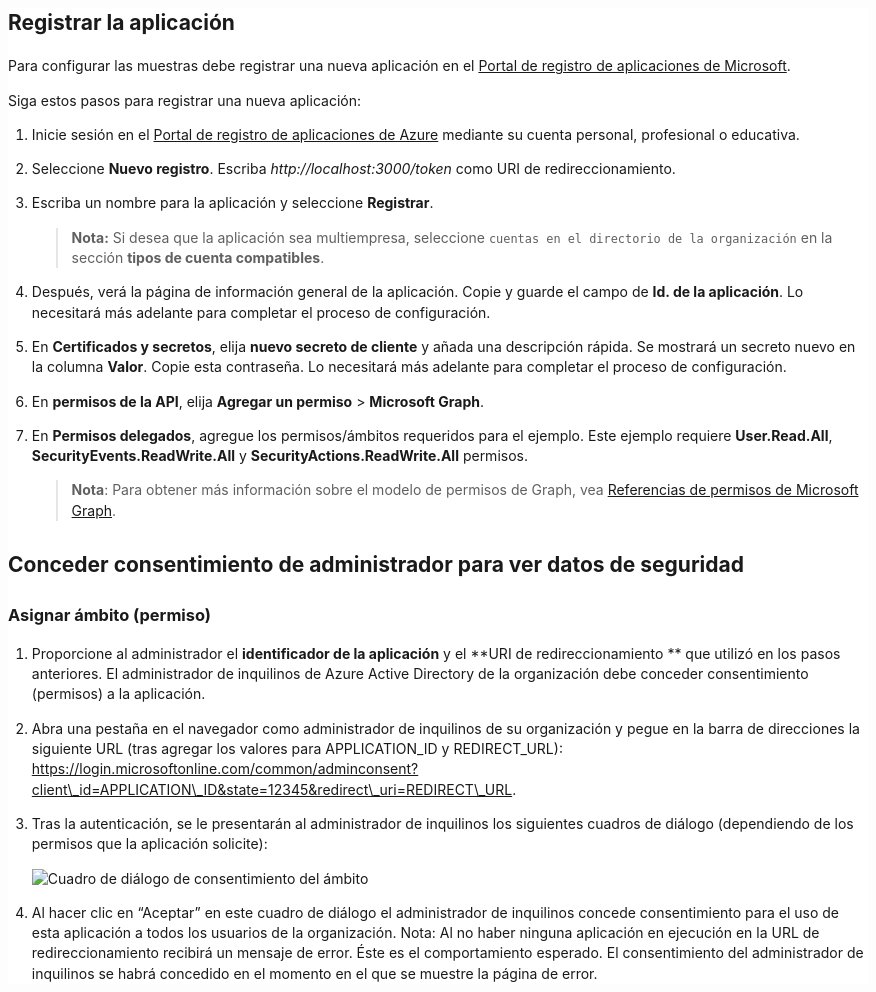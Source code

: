 ## Registrar la aplicación

Para configurar las muestras debe registrar una nueva aplicación en el [Portal de registro de aplicaciones de Microsoft](https://go.microsoft.com/fwlink/?linkid=2083908).

Siga estos pasos para registrar una nueva aplicación:

1. Inicie sesión en el [Portal de registro de aplicaciones de Azure](https://go.microsoft.com/fwlink/?linkid=2083908) mediante su cuenta personal, profesional o educativa.

2. Seleccione **Nuevo registro**. Escriba *http://localhost:3000/token* como URI de redireccionamiento.

3. Escriba un nombre para la aplicación y seleccione **Registrar**.
    > **Nota:** Si desea que la aplicación sea multiempresa, seleccione `cuentas en el directorio de la organización` en la sección **tipos de cuenta compatibles**.

4. Después, verá la página de información general de la aplicación. Copie y guarde el campo de **Id. de la aplicación**. Lo necesitará más adelante para completar el proceso de configuración.

5. En **Certificados y secretos**, elija **nuevo secreto de cliente** y añada una descripción rápida. Se mostrará un secreto nuevo en la columna **Valor**. Copie esta contraseña. Lo necesitará más adelante para completar el proceso de configuración.

6. En **permisos de la API**, elija **Agregar un permiso** > **Microsoft Graph**.

7. En **Permisos delegados**, agregue los permisos/ámbitos requeridos para el ejemplo. Este ejemplo requiere **User.Read.All**, **SecurityEvents.ReadWrite.All** y **SecurityActions.ReadWrite.All** permisos.
    >**Nota**: Para obtener más información sobre el modelo de permisos de Graph, vea [Referencias de permisos de Microsoft Graph](https://developer.microsoft.com/en-us/graph/docs/concepts/permissions_reference).

## Conceder consentimiento de administrador para ver datos de seguridad

### Asignar ámbito (permiso)

1. Proporcione al administrador el **identificador de la aplicación** y el **URI de redireccionamiento ** que utilizó en los pasos anteriores. El administrador de inquilinos de Azure Active Directory de la organización debe conceder consentimiento (permisos) a la aplicación.
2. Abra una pestaña en el navegador como administrador de inquilinos de su organización y pegue en
la barra de direcciones la siguiente URL (tras agregar los valores para APPLICATION\_ID y REDIRECT\_URL): https://login.microsoftonline.com/common/adminconsent?client\_id=APPLICATION\_ID&state=12345&redirect\_uri=REDIRECT\_URL.
3. Tras la autenticación, se le presentarán al administrador de inquilinos los siguientes cuadros de diálogo (dependiendo de los permisos que la aplicación solicite):

     ![Cuadro de diálogo de consentimiento del ámbito](readme-images/Scope.PNG)

3. Al hacer clic en “Aceptar” en este cuadro de diálogo el administrador de inquilinos concede consentimiento para el uso de esta aplicación a todos los usuarios de la organización. Nota: Al no haber ninguna aplicación en ejecución en la URL de redireccionamiento recibirá un mensaje de error. Éste es el comportamiento esperado.
El consentimiento del administrador de inquilinos se habrá concedido en el momento en el que se muestre la página de error.
